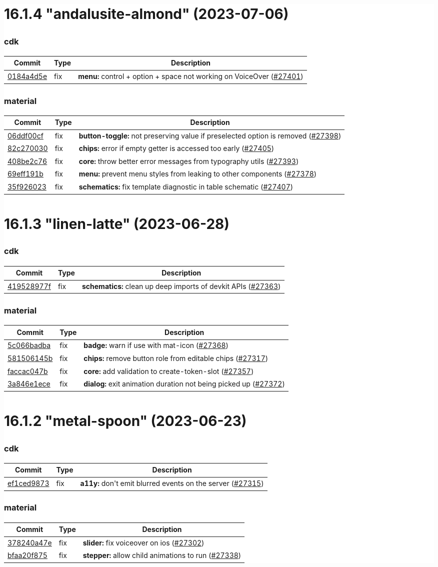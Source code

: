 

<a name="16.1.4"></a>
# 16.1.4 "andalusite-almond" (2023-07-06)
### cdk
| Commit | Type | Description |
| -- | -- | -- |
| [0184a4d5e](https://github.com/angular/components/commit/0184a4d5e36a50a7d1b47735f7f46712809db22e) | fix | **menu:** control + option + space not working on VoiceOver ([#27401](https://github.com/angular/components/pull/27401)) |
### material
| Commit | Type | Description |
| -- | -- | -- |
| [06ddf00cf](https://github.com/angular/components/commit/06ddf00cf38dc57cf2422f61c9a30fe74baf248b) | fix | **button-toggle:** not preserving value if preselected option is removed ([#27398](https://github.com/angular/components/pull/27398)) |
| [82c270030](https://github.com/angular/components/commit/82c27003016a1b1cc7ef46c3a068a679d6dd6859) | fix | **chips:** error if empty getter is accessed too early ([#27405](https://github.com/angular/components/pull/27405)) |
| [408be2c76](https://github.com/angular/components/commit/408be2c7628c3efa18e6486be0a2f842221f21d9) | fix | **core:** throw better error messages from typography utils ([#27393](https://github.com/angular/components/pull/27393)) |
| [69eff191b](https://github.com/angular/components/commit/69eff191b791a5aff4929bad490a5f1507dc89cd) | fix | **menu:** prevent menu styles from leaking to other components ([#27378](https://github.com/angular/components/pull/27378)) |
| [35f926023](https://github.com/angular/components/commit/35f926023c12508261c3519299d8c1ec3b9f3398) | fix | **schematics:** fix template diagnostic in table schematic ([#27407](https://github.com/angular/components/pull/27407)) |



<a name="16.1.3"></a>
# 16.1.3 "linen-latte" (2023-06-28)
### cdk
| Commit | Type | Description |
| -- | -- | -- |
| [419528977f](https://github.com/angular/components/commit/419528977fc66928de7e0db544891dd18f7ab5f8) | fix | **schematics:** clean up deep imports of devkit APIs ([#27363](https://github.com/angular/components/pull/27363)) |
### material
| Commit | Type | Description |
| -- | -- | -- |
| [5c066badba](https://github.com/angular/components/commit/5c066badbaaae48d747f7e99dec16c721584d585) | fix | **badge:** warn if use with mat-icon ([#27368](https://github.com/angular/components/pull/27368)) |
| [581506145b](https://github.com/angular/components/commit/581506145b994153e430db143b5dbac080540699) | fix | **chips:** remove button role from editable chips ([#27317](https://github.com/angular/components/pull/27317)) |
| [faccac047b](https://github.com/angular/components/commit/faccac047b56dada0435bf3e414fe4c5607f637a) | fix | **core:** add validation to create-token-slot ([#27357](https://github.com/angular/components/pull/27357)) |
| [3a846e1ece](https://github.com/angular/components/commit/3a846e1ece7fbfa18ef8dcf42e76ad219c606798) | fix | **dialog:** exit animation duration not being picked up ([#27372](https://github.com/angular/components/pull/27372)) |



<a name="16.1.2"></a>
# 16.1.2 "metal-spoon" (2023-06-23)
### cdk
| Commit | Type | Description |
| -- | -- | -- |
| [ef1ced9873](https://github.com/angular/components/commit/ef1ced98731a69c611163be1725e986ee72ce7ca) | fix | **a11y:** don't emit blurred events on the server ([#27315](https://github.com/angular/components/pull/27315)) |
### material
| Commit | Type | Description |
| -- | -- | -- |
| [378240a47e](https://github.com/angular/components/commit/378240a47e594350e942fca9e013d82f32271869) | fix | **slider:** fix voiceover on ios ([#27302](https://github.com/angular/components/pull/27302)) |
| [bfaa20f875](https://github.com/angular/components/commit/bfaa20f875318d1cea6f0574b7b337916a5ce534) | fix | **stepper:** allow child animations to run ([#27338](https://github.com/angular/components/pull/27338)) |
